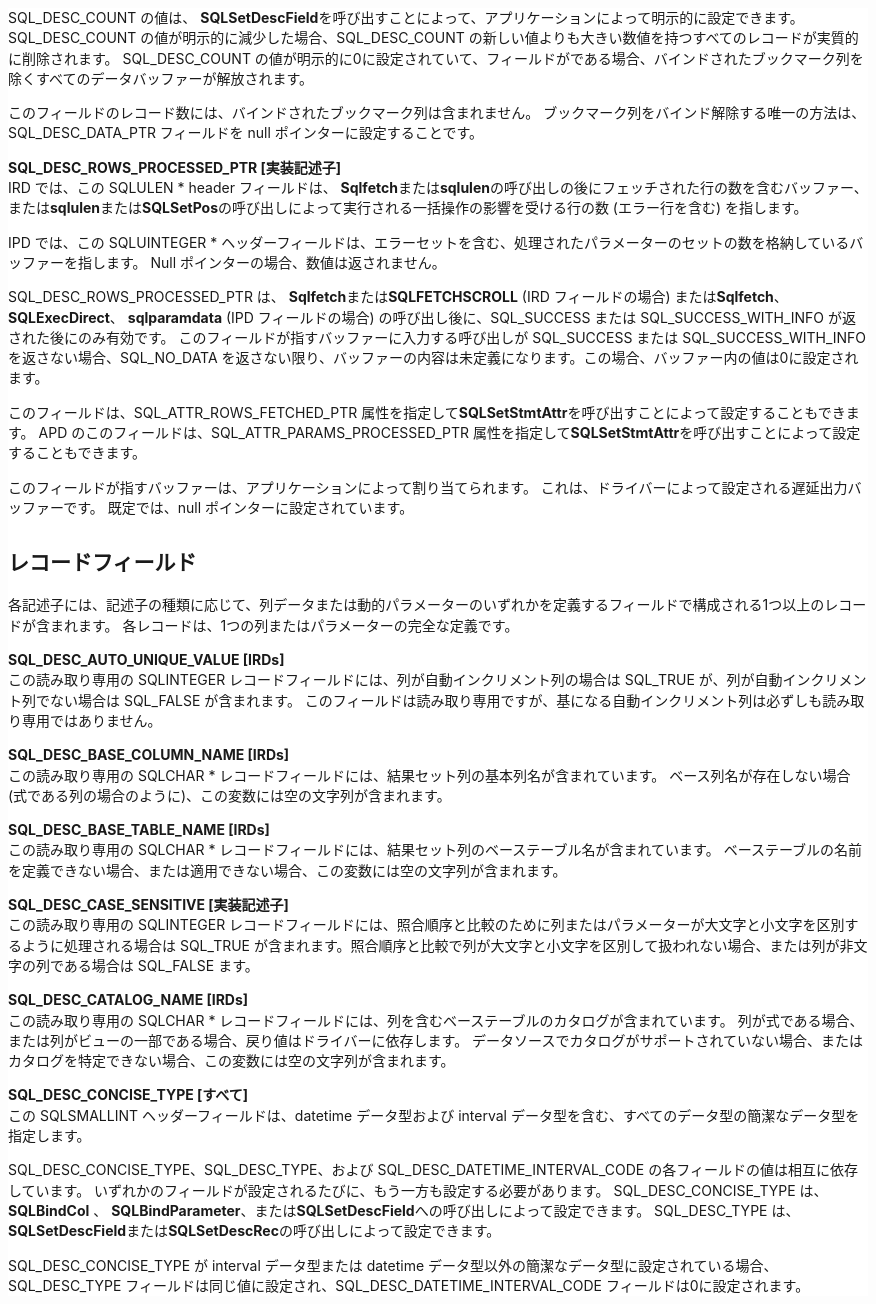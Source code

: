  SQL_DESC_COUNT の値は、 **SQLSetDescField**を呼び出すことによって、アプリケーションによって明示的に設定できます。 SQL_DESC_COUNT の値が明示的に減少した場合、SQL_DESC_COUNT の新しい値よりも大きい数値を持つすべてのレコードが実質的に削除されます。 SQL_DESC_COUNT の値が明示的に0に設定されていて、フィールドがである場合、バインドされたブックマーク列を除くすべてのデータバッファーが解放されます。  
  
 このフィールドのレコード数には、バインドされたブックマーク列は含まれません。 ブックマーク列をバインド解除する唯一の方法は、SQL_DESC_DATA_PTR フィールドを null ポインターに設定することです。  
  
 **SQL_DESC_ROWS_PROCESSED_PTR [実装記述子]**  
 IRD では、この SQLULEN \* header フィールドは、 **Sqlfetch**または**sqlulen**の呼び出しの後にフェッチされた行の数を含むバッファー、または**sqlulen**または**SQLSetPos**の呼び出しによって実行される一括操作の影響を受ける行の数 (エラー行を含む) を指します。  
  
 IPD では、この SQLUINTEGER * ヘッダーフィールドは、エラーセットを含む、処理されたパラメーターのセットの数を格納しているバッファーを指します。 Null ポインターの場合、数値は返されません。  
  
 SQL_DESC_ROWS_PROCESSED_PTR は、 **Sqlfetch**または**SQLFETCHSCROLL** (IRD フィールドの場合) または**Sqlfetch**、 **SQLExecDirect**、 **sqlparamdata** (IPD フィールドの場合) の呼び出し後に、SQL_SUCCESS または SQL_SUCCESS_WITH_INFO が返された後にのみ有効です。 このフィールドが指すバッファーに入力する呼び出しが SQL_SUCCESS または SQL_SUCCESS_WITH_INFO を返さない場合、SQL_NO_DATA を返さない限り、バッファーの内容は未定義になります。この場合、バッファー内の値は0に設定されます。  
  
 このフィールドは、SQL_ATTR_ROWS_FETCHED_PTR 属性を指定して**SQLSetStmtAttr**を呼び出すことによって設定することもできます。 APD のこのフィールドは、SQL_ATTR_PARAMS_PROCESSED_PTR 属性を指定して**SQLSetStmtAttr**を呼び出すことによって設定することもできます。  
  
 このフィールドが指すバッファーは、アプリケーションによって割り当てられます。 これは、ドライバーによって設定される遅延出力バッファーです。 既定では、null ポインターに設定されています。  
  
## <a name="record-fields"></a>レコードフィールド  
 各記述子には、記述子の種類に応じて、列データまたは動的パラメーターのいずれかを定義するフィールドで構成される1つ以上のレコードが含まれます。 各レコードは、1つの列またはパラメーターの完全な定義です。  
  
 **SQL_DESC_AUTO_UNIQUE_VALUE [IRDs]**  
 この読み取り専用の SQLINTEGER レコードフィールドには、列が自動インクリメント列の場合は SQL_TRUE が、列が自動インクリメント列でない場合は SQL_FALSE が含まれます。 このフィールドは読み取り専用ですが、基になる自動インクリメント列は必ずしも読み取り専用ではありません。  
  
 **SQL_DESC_BASE_COLUMN_NAME [IRDs]**  
 この読み取り専用の SQLCHAR * レコードフィールドには、結果セット列の基本列名が含まれています。 ベース列名が存在しない場合 (式である列の場合のように)、この変数には空の文字列が含まれます。  
  
 **SQL_DESC_BASE_TABLE_NAME [IRDs]**  
 この読み取り専用の SQLCHAR * レコードフィールドには、結果セット列のベーステーブル名が含まれています。 ベーステーブルの名前を定義できない場合、または適用できない場合、この変数には空の文字列が含まれます。  
  
 **SQL_DESC_CASE_SENSITIVE [実装記述子]**  
 この読み取り専用の SQLINTEGER レコードフィールドには、照合順序と比較のために列またはパラメーターが大文字と小文字を区別するように処理される場合は SQL_TRUE が含まれます。照合順序と比較で列が大文字と小文字を区別して扱われない場合、または列が非文字の列である場合は SQL_FALSE ます。  
  
 **SQL_DESC_CATALOG_NAME [IRDs]**  
 この読み取り専用の SQLCHAR * レコードフィールドには、列を含むベーステーブルのカタログが含まれています。 列が式である場合、または列がビューの一部である場合、戻り値はドライバーに依存します。 データソースでカタログがサポートされていない場合、またはカタログを特定できない場合、この変数には空の文字列が含まれます。  
  
 **SQL_DESC_CONCISE_TYPE [すべて]**  
 この SQLSMALLINT ヘッダーフィールドは、datetime データ型および interval データ型を含む、すべてのデータ型の簡潔なデータ型を指定します。  
  
 SQL_DESC_CONCISE_TYPE、SQL_DESC_TYPE、および SQL_DESC_DATETIME_INTERVAL_CODE の各フィールドの値は相互に依存しています。 いずれかのフィールドが設定されるたびに、もう一方も設定する必要があります。 SQL_DESC_CONCISE_TYPE は、 **SQLBindCol** 、 **SQLBindParameter**、または**SQLSetDescField**への呼び出しによって設定できます。 SQL_DESC_TYPE は、 **SQLSetDescField**または**SQLSetDescRec**の呼び出しによって設定できます。  
  
 SQL_DESC_CONCISE_TYPE が interval データ型または datetime データ型以外の簡潔なデータ型に設定されている場合、SQL_DESC_TYPE フィールドは同じ値に設定され、SQL_DESC_DATETIME_INTERVAL_CODE フィールドは0に設定されます。  
  